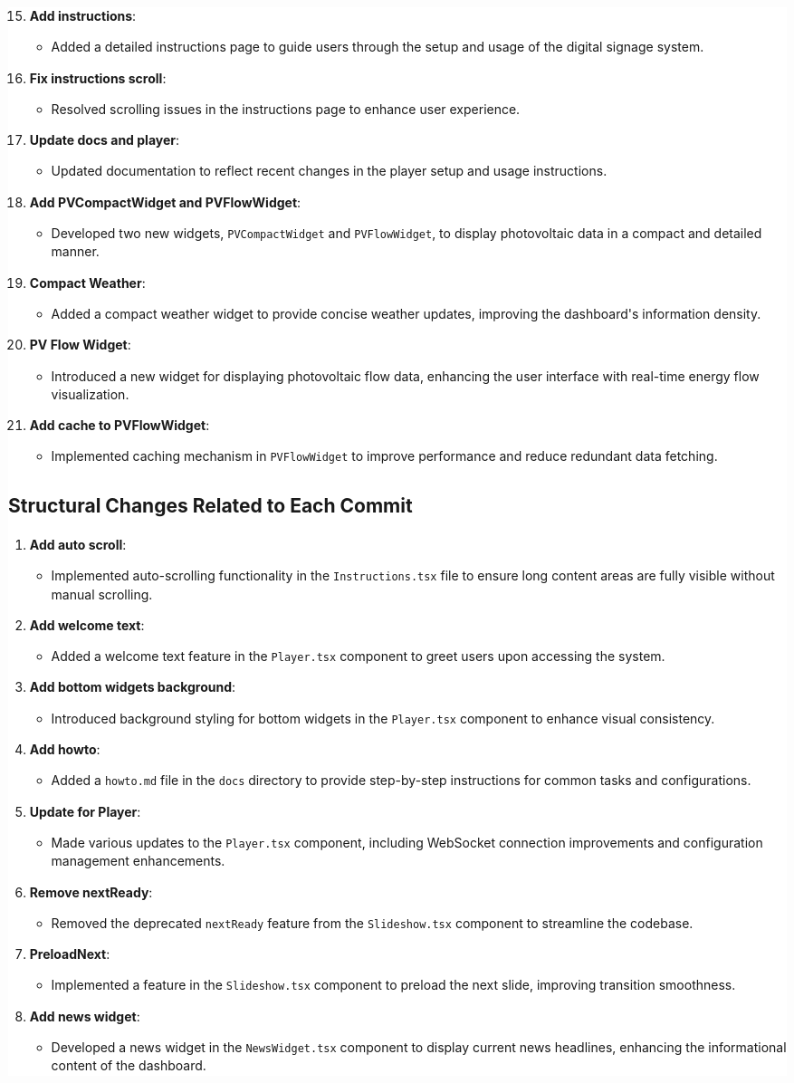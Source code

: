 15. **Add instructions**:
    - Added a detailed instructions page to guide users through the setup and usage of the digital signage system.

16. **Fix instructions scroll**:
    - Resolved scrolling issues in the instructions page to enhance user experience.

17. **Update docs and player**:
    - Updated documentation to reflect recent changes in the player setup and usage instructions.

18. **Add PVCompactWidget and PVFlowWidget**:
    - Developed two new widgets, `PVCompactWidget` and `PVFlowWidget`, to display photovoltaic data in a compact and detailed manner.

19. **Compact Weather**:
    - Added a compact weather widget to provide concise weather updates, improving the dashboard's information density.

20. **PV Flow Widget**:
    - Introduced a new widget for displaying photovoltaic flow data, enhancing the user interface with real-time energy flow visualization.

21. **Add cache to PVFlowWidget**:
    - Implemented caching mechanism in `PVFlowWidget` to improve performance and reduce redundant data fetching.

## Structural Changes Related to Each Commit

1. **Add auto scroll**:
   - Implemented auto-scrolling functionality in the `Instructions.tsx` file to ensure long content areas are fully visible without manual scrolling.

2. **Add welcome text**:
   - Added a welcome text feature in the `Player.tsx` component to greet users upon accessing the system.

3. **Add bottom widgets background**:
   - Introduced background styling for bottom widgets in the `Player.tsx` component to enhance visual consistency.

4. **Add howto**:
   - Added a `howto.md` file in the `docs` directory to provide step-by-step instructions for common tasks and configurations.

5. **Update for Player**:
   - Made various updates to the `Player.tsx` component, including WebSocket connection improvements and configuration management enhancements.

6. **Remove nextReady**:
   - Removed the deprecated `nextReady` feature from the `Slideshow.tsx` component to streamline the codebase.

7. **PreloadNext**:
   - Implemented a feature in the `Slideshow.tsx` component to preload the next slide, improving transition smoothness.

8. **Add news widget**:
   - Developed a news widget in the `NewsWidget.tsx` component to display current news headlines, enhancing the informational content of the dashboard.

